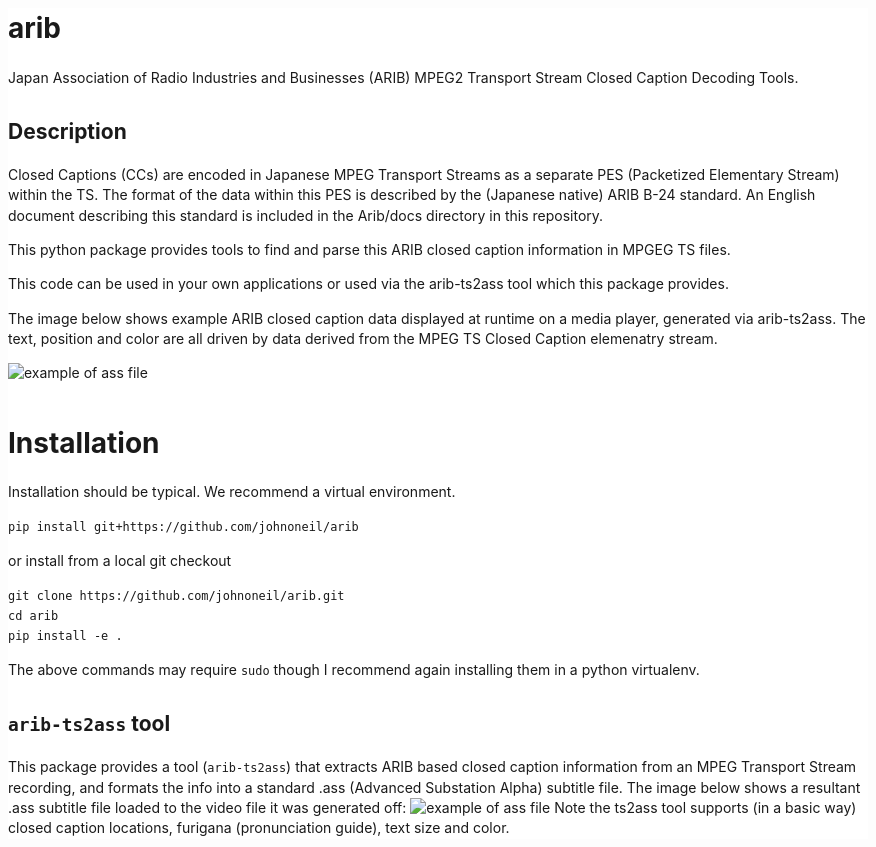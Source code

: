 # arib

Japan Association of Radio Industries and Businesses (ARIB) MPEG2 Transport Stream Closed Caption Decoding Tools.

## Description
Closed Captions (CCs) are encoded in Japanese MPEG Transport Streams as a separate PES (Packetized Elementary Stream) within the TS. The format of the data within this PES is described by the (Japanese native) ARIB B-24 standard. An English document describing this standard is included in the Arib/docs directory in this repository.

This python package provides tools to find and parse this ARIB closed caption information in MPGEG TS files.

This code can be used in your own applications or used via the arib-ts2ass tool which this package provides.

The image below shows example ARIB closed caption data displayed at runtime on a media player, generated via arib-ts2ass. The text, position and color are all driven by data derived from the MPEG TS Closed Caption elemenatry stream.

![example of ass file](img/gaki2.png "Example ass file.")

# Installation

Installation should be typical. We recommend a virtual environment.

```
pip install git+https://github.com/johnoneil/arib
```

or install from a local git checkout

```
git clone https://github.com/johnoneil/arib.git
cd arib
pip install -e .
```

The above commands may require ```sudo``` though I recommend again installing them in a python virtualenv.

## `arib-ts2ass` tool

This package provides a tool (`arib-ts2ass`) that extracts ARIB based closed caption information from an MPEG Transport Stream recording, and formats the info into a standard .ass (Advanced Substation Alpha) subtitle file. The image below shows a resultant .ass subtitle file loaded to the video file it was generated off:
![example of ass file](img/haikyu.png "Example ass file.")
Note the ts2ass tool supports (in a basic way) closed caption locations, furigana (pronunciation guide), text size and color.

